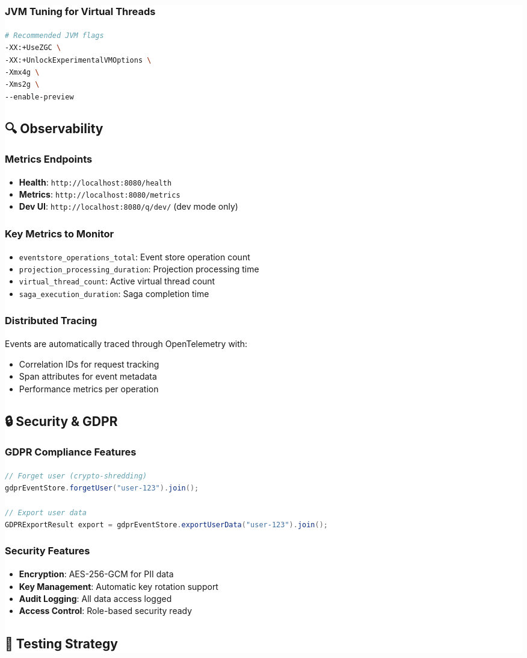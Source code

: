 ### JVM Tuning for Virtual Threads
```bash
# Recommended JVM flags
-XX:+UseZGC \
-XX:+UnlockExperimentalVMOptions \
-Xmx4g \
-Xms2g \
--enable-preview
```

## 🔍 Observability

### Metrics Endpoints
- **Health**: `http://localhost:8080/health`
- **Metrics**: `http://localhost:8080/metrics`
- **Dev UI**: `http://localhost:8080/q/dev/` (dev mode only)

### Key Metrics to Monitor
- `eventstore_operations_total`: Event store operation count
- `projection_processing_duration`: Projection processing time
- `virtual_thread_count`: Active virtual thread count
- `saga_execution_duration`: Saga completion time

### Distributed Tracing
Events are automatically traced through OpenTelemetry with:
- Correlation IDs for request tracking
- Span attributes for event metadata
- Performance metrics per operation

## 🔒 Security & GDPR

### GDPR Compliance Features
```java
// Forget user (crypto-shredding)
gdprEventStore.forgetUser("user-123").join();

// Export user data
GDPRExportResult export = gdprEventStore.exportUserData("user-123").join();
```

### Security Features
- **Encryption**: AES-256-GCM for PII data
- **Key Management**: Automatic key rotation support
- **Audit Logging**: All data access logged
- **Access Control**: Role-based security ready

## 🧪 Testing Strategy

